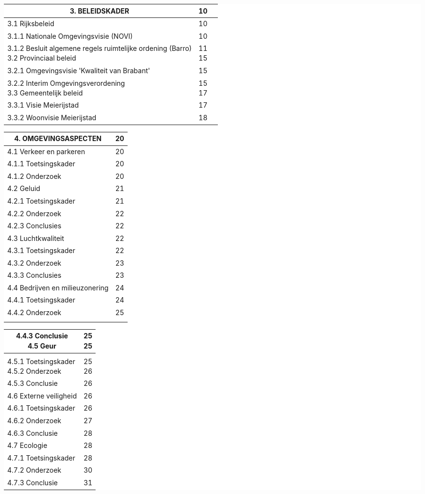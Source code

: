 | 3. BELEIDSKADER                                                                      | 10       |  |
|--------------------------------------------------------------------------------------|----------|--|
| 3.1 Rijksbeleid                                                                      | 10       |  |
| 3.1.1 Nationale Omgevingsvisie (NOVI)                                                | 10       |  |
| 3.1.2 Besluit algemene regels ruimtelijke ordening (Barro)<br>3.2 Provinciaal beleid | 11<br>15 |  |
| 3.2.1 Omgevingsvisie 'Kwaliteit van Brabant'                                         | 15       |  |
| 3.2.2 Interim Omgevingsverordening<br>3.3 Gemeentelijk beleid                        | 15<br>17 |  |
| 3.3.1 Visie Meierijstad                                                              | 17       |  |
| 3.3.2 Woonvisie Meierijstad                                                          | 18       |  |

| 4. OMGEVINGSASPECTEN            | 20 |
|---------------------------------|----|
| 4.1 Verkeer en parkeren         | 20 |
| 4.1.1 Toetsingskader            | 20 |
| 4.1.2 Onderzoek                 | 20 |
| 4.2 Geluid                      | 21 |
| 4.2.1 Toetsingskader            | 21 |
| 4.2.2 Onderzoek                 | 22 |
| 4.2.3 Conclusies                | 22 |
| 4.3 Luchtkwaliteit              | 22 |
| 4.3.1 Toetsingskader            | 22 |
| 4.3.2 Onderzoek                 | 23 |
| 4.3.3 Conclusies                | 23 |
| 4.4 Bedrijven en milieuzonering | 24 |
| 4.4.1 Toetsingskader            | 24 |
| 4.4.2 Onderzoek                 | 25 |
|                                 |    |

| 4.4.3 Conclusie<br>4.5 Geur                                            | 25<br>25 |
|------------------------------------------------------------------------|----------|
|                                                                        |          |
| 4.5.1 Toetsingskader<br>4.5.2 Onderzoek                                | 25<br>26 |
| 4.5.3 Conclusie                                                        | 26       |
| 4.6 Externe veiligheid                                                 | 26       |
| 4.6.1 Toetsingskader                                                   | 26       |
| 4.6.2 Onderzoek                                                        | 27       |
| 4.6.3 Conclusie                                                        | 28       |
| 4.7 Ecologie                                                           | 28       |
| 4.7.1 Toetsingskader                                                   | 28       |
| 4.7.2 Onderzoek                                                        | 30       |
| 4.7.3 Conclusie                                                        | 31       |
